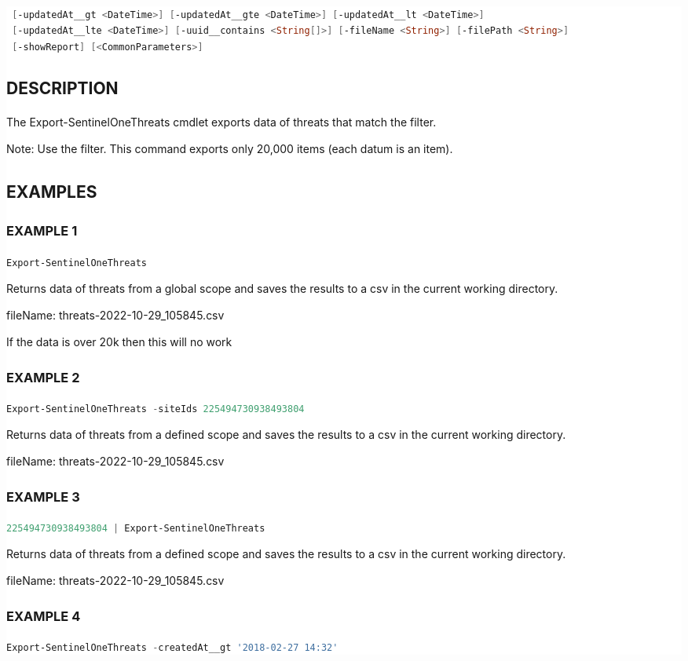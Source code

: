 ```powershell
 [-updatedAt__gt <DateTime>] [-updatedAt__gte <DateTime>] [-updatedAt__lt <DateTime>]
 [-updatedAt__lte <DateTime>] [-uuid__contains <String[]>] [-fileName <String>] [-filePath <String>]
 [-showReport] [<CommonParameters>]
```

## DESCRIPTION
The Export-SentinelOneThreats cmdlet exports data of threats that match the filter.

Note: Use the filter.
This command exports only 20,000 items (each datum is an item).

## EXAMPLES

### EXAMPLE 1
```powershell
Export-SentinelOneThreats
```

Returns data of threats from a global scope and saves the results to a csv
in the current working directory.

fileName:
    threats-2022-10-29_105845.csv

If the data is over 20k then this will no work

### EXAMPLE 2
```powershell
Export-SentinelOneThreats -siteIds 225494730938493804
```

Returns data of threats from a defined scope and saves the results to a csv
in the current working directory.

fileName:
    threats-2022-10-29_105845.csv

### EXAMPLE 3
```powershell
225494730938493804 | Export-SentinelOneThreats
```

Returns data of threats from a defined scope and saves the results to a csv
in the current working directory.

fileName:
    threats-2022-10-29_105845.csv

### EXAMPLE 4
```powershell
Export-SentinelOneThreats -createdAt__gt '2018-02-27 14:32'
```
